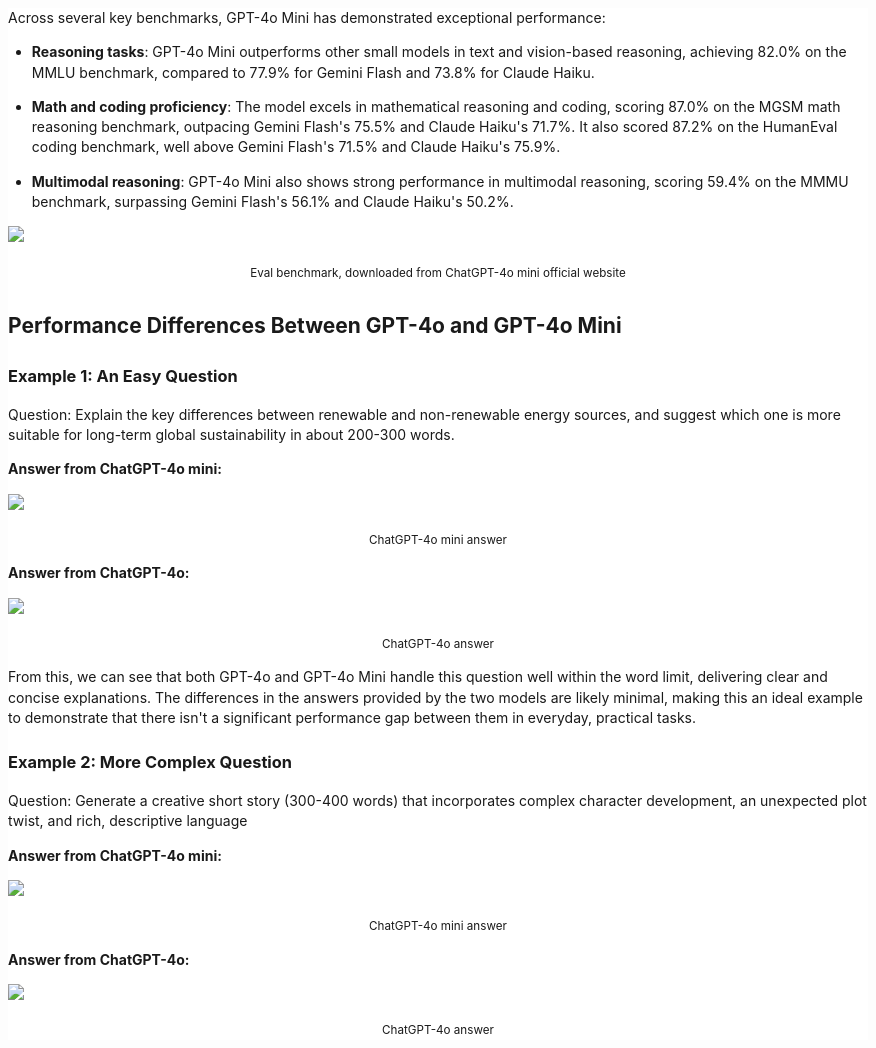 Across several key benchmarks, GPT-4o Mini has demonstrated exceptional performance:

- **Reasoning tasks**: GPT-4o Mini outperforms other small models in text and vision-based reasoning, achieving 82.0% on the MMLU benchmark, compared to 77.9% for Gemini Flash and 73.8% for Claude Haiku.

- **Math and coding proficiency**: The model excels in mathematical reasoning and coding, scoring 87.0% on the MGSM math reasoning benchmark, outpacing Gemini Flash's 75.5% and Claude Haiku's 71.7%. It also scored 87.2% on the HumanEval coding benchmark, well above Gemini Flash's 71.5% and Claude Haiku's 75.9%.

- **Multimodal reasoning**: GPT-4o Mini also shows strong performance in multimodal reasoning, scoring 59.4% on the MMMU benchmark, surpassing Gemini Flash's 56.1% and Claude Haiku's 50.2%.

![](https://cdn.jsdelivr.net/gh/Wendi9805/my-ai-articles/images/gpt-benchmarks.png)
<div align="center"><small>Eval benchmark, downloaded from ChatGPT-4o mini official website</small></div>

## Performance Differences Between GPT-4o and GPT-4o Mini

### Example 1: An Easy Question

Question: Explain the key differences between renewable and non-renewable energy sources, and suggest which one is more suitable for long-term global sustainability in about 200-300 words.

**Answer from ChatGPT-4o mini:**

![](https://cdn.jsdelivr.net/gh/Wendi9805/my-ai-articles/images/gpt-q1-4omini.png)
<div align="center"><small>ChatGPT-4o mini answer</small></div>

**Answer from ChatGPT-4o:**

![](https://cdn.jsdelivr.net/gh/Wendi9805/my-ai-articles/images/gpt-q1-4o.png)
<div align="center"><small>ChatGPT-4o answer</small></div>

From this, we can see that both GPT-4o and GPT-4o Mini handle this question well within the word limit, delivering clear and concise explanations. The differences in the answers provided by the two models are likely minimal, making this an ideal example to demonstrate that there isn't a significant performance gap between them in everyday, practical tasks.

### Example 2: More Complex Question

Question: Generate a creative short story (300-400 words) that incorporates complex character development, an unexpected plot twist, and rich, descriptive language

**Answer from ChatGPT-4o mini:**

![](https://cdn.jsdelivr.net/gh/Wendi9805/my-ai-articles/images/gpt-q2-4omini.png)
<div align="center"><small>ChatGPT-4o mini answer</small></div>

**Answer from ChatGPT-4o:**

![](https://cdn.jsdelivr.net/gh/Wendi9805/my-ai-articles/images/gpt-q2-4o.png)
<div align="center"><small>ChatGPT-4o answer</small></div>
